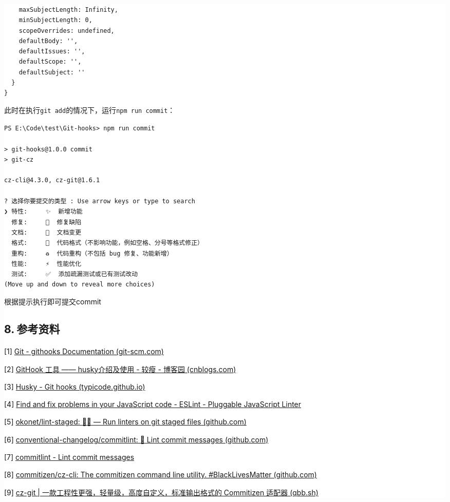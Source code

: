         maxSubjectLength: Infinity,
        minSubjectLength: 0,
        scopeOverrides: undefined,
        defaultBody: '',
        defaultIssues: '',
        defaultScope: '',
        defaultSubject: ''
      }
    }
    

此时在执行`git add`的情况下，运行`npm run commit`：

    PS E:\Code\test\Git-hooks> npm run commit
    
    > git-hooks@1.0.0 commit
    > git-cz
    
    cz-cli@4.3.0, cz-git@1.6.1
    
    ? 选择你要提交的类型 : Use arrow keys or type to search
    ❯ 特性:     ✨  新增功能
      修复:     🐛  修复缺陷
      文档:     📝  文档变更
      格式:     💄  代码格式（不影响功能，例如空格、分号等格式修正）
      重构:     ♻️  代码重构（不包括 bug 修复、功能新增）
      性能:     ⚡️  性能优化
      测试:     ✅  添加疏漏测试或已有测试改动
    (Move up and down to reveal more choices)
    

根据提示执行即可提交commit

8\. 参考资料
--------

\[1\] [Git - githooks Documentation (git-scm.com)](https://git-scm.com/docs/githooks)

\[2\] [GitHook 工具 —— husky介绍及使用 - 较瘦 - 博客园 (cnblogs.com)](https://www.cnblogs.com/jiaoshou/p/12222665.html)

\[3\] [Husky - Git hooks (typicode.github.io)](https://typicode.github.io/husky/#/)

\[4\] [Find and fix problems in your JavaScript code - ESLint - Pluggable JavaScript Linter](https://eslint.org/)

\[5\] [okonet/lint-staged: 🚫💩 — Run linters on git staged files (github.com)](https://github.com/okonet/lint-staged)

\[6\] [conventional-changelog/commitlint: 📓 Lint commit messages (github.com)](https://github.com/conventional-changelog/commitlint)

\[7\] [commitlint - Lint commit messages](https://commitlint.js.org/#/)

\[8\] [commitizen/cz-cli: The commitizen command line utility. #BlackLivesMatter (github.com)](https://github.com/commitizen/cz-cli)

\[9\] [cz-git | 一款工程性更强，轻量级，高度自定义，标准输出格式的 Commitizen 适配器 (qbb.sh)](https://cz-git.qbb.sh/zh/)
